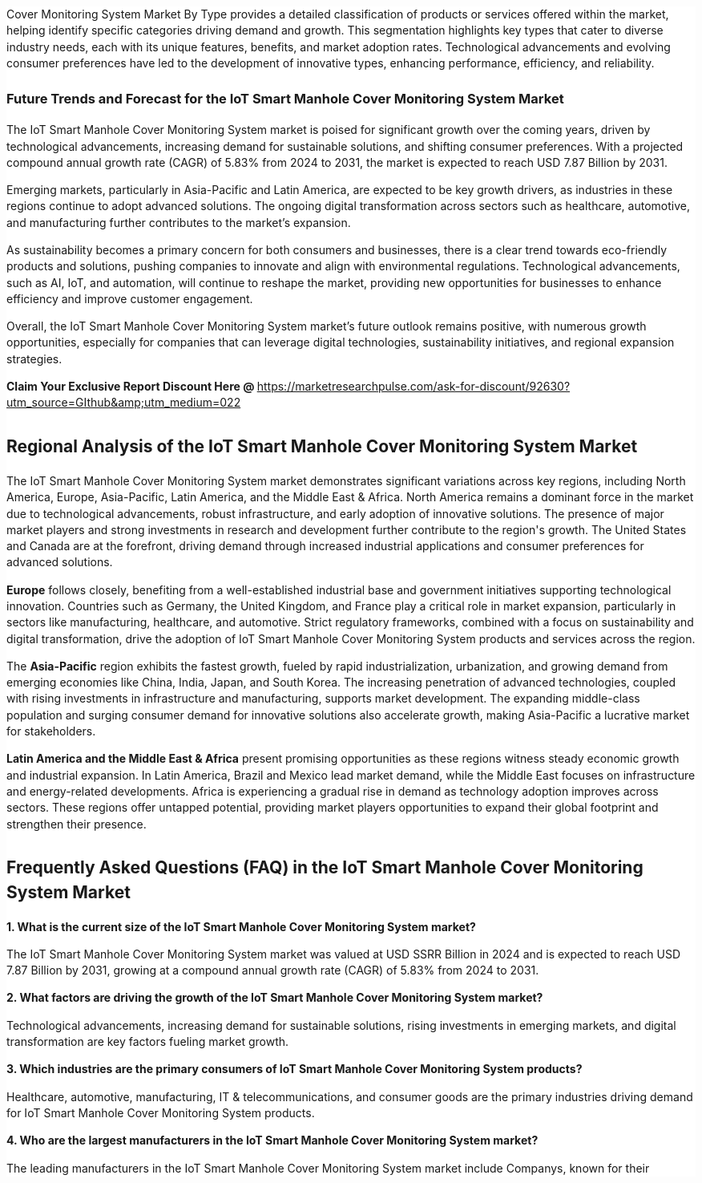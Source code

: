 Cover Monitoring System Market By Type provides a detailed classification of products or services offered within the market, helping identify specific categories driving demand and growth. This segmentation highlights key types that cater to diverse industry needs, each with its unique features, benefits, and market adoption rates. Technological advancements and evolving consumer preferences have led to the development of innovative types, enhancing performance, efficiency, and reliability.</p><h3>Future Trends and Forecast for the IoT Smart Manhole Cover Monitoring System Market</h3><p>The IoT Smart Manhole Cover Monitoring System market is poised for significant growth over the coming years, driven by technological advancements, increasing demand for sustainable solutions, and shifting consumer preferences. With a projected compound annual growth rate (CAGR) of 5.83% from 2024 to 2031, the market is expected to reach USD 7.87 Billion by 2031.</p><p>Emerging markets, particularly in Asia-Pacific and Latin America, are expected to be key growth drivers, as industries in these regions continue to adopt advanced solutions. The ongoing digital transformation across sectors such as healthcare, automotive, and manufacturing further contributes to the market&rsquo;s expansion.</p><p>As sustainability becomes a primary concern for both consumers and businesses, there is a clear trend towards eco-friendly products and solutions, pushing companies to innovate and align with environmental regulations. Technological advancements, such as AI, IoT, and automation, will continue to reshape the market, providing new opportunities for businesses to enhance efficiency and improve customer engagement.</p><p>Overall, the IoT Smart Manhole Cover Monitoring System market&rsquo;s future outlook remains positive, with numerous growth opportunities, especially for companies that can leverage digital technologies, sustainability initiatives, and regional expansion strategies.</p><p><strong>Claim Your Exclusive Report Discount Here @ </strong><a href="https://marketresearchpulse.com/ask-for-discount/92630?utm_source=GIthub&amp;utm_medium=022">https://marketresearchpulse.com/ask-for-discount/92630?utm_source=GIthub&amp;utm_medium=022</a></p><h2><strong>Regional Analysis of the IoT Smart Manhole Cover Monitoring System Market</strong></h2><p>The IoT Smart Manhole Cover Monitoring System market demonstrates significant variations across key regions, including North America, Europe, Asia-Pacific, Latin America, and the Middle East &amp; Africa. North America remains a dominant force in the market due to technological advancements, robust infrastructure, and early adoption of innovative solutions. The presence of major market players and strong investments in research and development further contribute to the region's growth. The United States and Canada are at the forefront, driving demand through increased industrial applications and consumer preferences for advanced solutions.</p><p><strong>Europe</strong> follows closely, benefiting from a well-established industrial base and government initiatives supporting technological innovation. Countries such as Germany, the United Kingdom, and France play a critical role in market expansion, particularly in sectors like manufacturing, healthcare, and automotive. Strict regulatory frameworks, combined with a focus on sustainability and digital transformation, drive the adoption of IoT Smart Manhole Cover Monitoring System products and services across the region.</p><p>The <strong>Asia-Pacific</strong> region exhibits the fastest growth, fueled by rapid industrialization, urbanization, and growing demand from emerging economies like China, India, Japan, and South Korea. The increasing penetration of advanced technologies, coupled with rising investments in infrastructure and manufacturing, supports market development. The expanding middle-class population and surging consumer demand for innovative solutions also accelerate growth, making Asia-Pacific a lucrative market for stakeholders.</p><p><strong>Latin America and the Middle East &amp; Africa</strong> present promising opportunities as these regions witness steady economic growth and industrial expansion. In Latin America, Brazil and Mexico lead market demand, while the Middle East focuses on infrastructure and energy-related developments. Africa is experiencing a gradual rise in demand as technology adoption improves across sectors. These regions offer untapped potential, providing market players opportunities to expand their global footprint and strengthen their presence.</p><h2><strong>Frequently Asked Questions (FAQ) in the IoT Smart Manhole Cover Monitoring System Market</strong></h2><p><strong>1. What is the current size of the IoT Smart Manhole Cover Monitoring System market?</strong></p><p>The IoT Smart Manhole Cover Monitoring System market was valued at USD SSRR Billion in 2024 and is expected to reach USD 7.87 Billion by 2031, growing at a compound annual growth rate (CAGR) of 5.83% from 2024 to 2031.</p><p><strong>2. What factors are driving the growth of the IoT Smart Manhole Cover Monitoring System market?</strong></p><p>Technological advancements, increasing demand for sustainable solutions, rising investments in emerging markets, and digital transformation are key factors fueling market growth.</p><p><strong>3. Which industries are the primary consumers of IoT Smart Manhole Cover Monitoring System products?</strong></p><p>Healthcare, automotive, manufacturing, IT &amp; telecommunications, and consumer goods are the primary industries driving demand for IoT Smart Manhole Cover Monitoring System products.</p><p><strong>4. Who are the largest manufacturers in the IoT Smart Manhole Cover Monitoring System market?</strong></p><p>The leading manufacturers in the IoT Smart Manhole Cover Monitoring System market include Companys, known for their